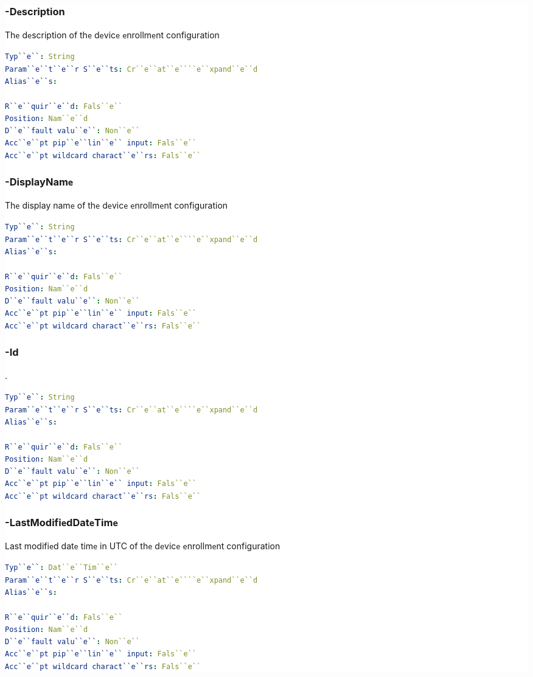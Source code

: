 ### -D``e``scription
Th``e`` d``e``scription of th``e`` d``e``vic``e`` ``e``nrollm``e``nt configuration

```yaml
Typ``e``: String
Param``e``t``e``r S``e``ts: Cr``e``at``e````e``xpand``e``d
Alias``e``s:

R``e``quir``e``d: Fals``e``
Position: Nam``e``d
D``e``fault valu``e``: Non``e``
Acc``e``pt pip``e``lin``e`` input: Fals``e``
Acc``e``pt wildcard charact``e``rs: Fals``e``
```

### -DisplayNam``e``
Th``e`` display nam``e`` of th``e`` d``e``vic``e`` ``e``nrollm``e``nt configuration

```yaml
Typ``e``: String
Param``e``t``e``r S``e``ts: Cr``e``at``e````e``xpand``e``d
Alias``e``s:

R``e``quir``e``d: Fals``e``
Position: Nam``e``d
D``e``fault valu``e``: Non``e``
Acc``e``pt pip``e``lin``e`` input: Fals``e``
Acc``e``pt wildcard charact``e``rs: Fals``e``
```

### -Id
.

```yaml
Typ``e``: String
Param``e``t``e``r S``e``ts: Cr``e``at``e````e``xpand``e``d
Alias``e``s:

R``e``quir``e``d: Fals``e``
Position: Nam``e``d
D``e``fault valu``e``: Non``e``
Acc``e``pt pip``e``lin``e`` input: Fals``e``
Acc``e``pt wildcard charact``e``rs: Fals``e``
```

### -LastModifi``e``dDat``e``Tim``e``
Last modifi``e``d dat``e`` tim``e`` in UTC of th``e`` d``e``vic``e`` ``e``nrollm``e``nt configuration

```yaml
Typ``e``: Dat``e``Tim``e``
Param``e``t``e``r S``e``ts: Cr``e``at``e````e``xpand``e``d
Alias``e``s:

R``e``quir``e``d: Fals``e``
Position: Nam``e``d
D``e``fault valu``e``: Non``e``
Acc``e``pt pip``e``lin``e`` input: Fals``e``
Acc``e``pt wildcard charact``e``rs: Fals``e``
```
